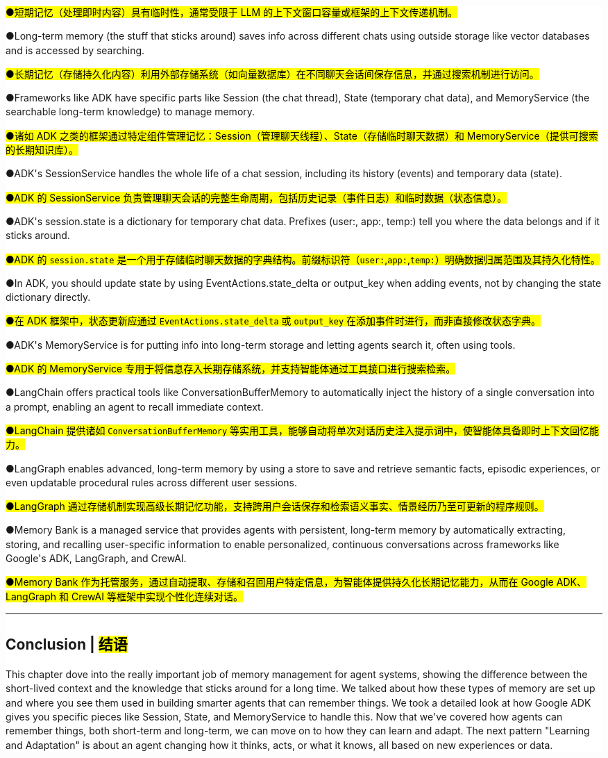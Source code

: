 <mark>●短期记忆（处理即时内容）具有临时性，通常受限于 LLM 的上下文窗口容量或框架的上下文传递机制。</mark>

●Long-term memory (the stuff that sticks around) saves info across different chats using outside storage like vector databases and is accessed by searching.

<mark>●长期记忆（存储持久化内容）利用外部存储系统（如向量数据库）在不同聊天会话间保存信息，并通过搜索机制进行访问。</mark>

●Frameworks like ADK have specific parts like Session (the chat thread), State (temporary chat data), and MemoryService (the searchable long-term knowledge) to manage memory.

<mark>●诸如 ADK 之类的框架通过特定组件管理记忆：Session（管理聊天线程）、State（存储临时聊天数据）和 MemoryService（提供可搜索的长期知识库）。</mark>

●ADK's SessionService handles the whole life of a chat session, including its history (events) and temporary data (state).

<mark>●ADK 的 SessionService 负责管理聊天会话的完整生命周期，包括历史记录（事件日志）和临时数据（状态信息）。</mark>

●ADK's session.state is a dictionary for temporary chat data. Prefixes (user:, app:, temp:) tell you where the data belongs and if it sticks around.

<mark>●ADK 的 `session.state` 是一个用于存储临时聊天数据的字典结构。前缀标识符（`user:`,`app:`,`temp:`）明确数据归属范围及其持久化特性。</mark>

●In ADK, you should update state by using EventActions.state_delta or output_key when adding events, not by changing the state dictionary directly.

<mark>●在 ADK 框架中，状态更新应通过 `EventActions.state_delta` 或 `output_key` 在添加事件时进行，而非直接修改状态字典。</mark>

●ADK's MemoryService is for putting info into long-term storage and letting agents search it, often using tools.

<mark>●ADK 的 MemoryService 专用于将信息存入长期存储系统，并支持智能体通过工具接口进行搜索检索。</mark>

●LangChain offers practical tools like ConversationBufferMemory to automatically inject the history of a single conversation into a prompt, enabling an agent to recall immediate context.

<mark>●LangChain 提供诸如 `ConversationBufferMemory` 等实用工具，能够自动将单次对话历史注入提示词中，使智能体具备即时上下文回忆能力。</mark>

●LangGraph enables advanced, long-term memory by using a store to save and retrieve semantic facts, episodic experiences, or even updatable procedural rules across different user sessions.

<mark>●LangGraph 通过存储机制实现高级长期记忆功能，支持跨用户会话保存和检索语义事实、情景经历乃至可更新的程序规则。</mark>

●Memory Bank is a managed service that provides agents with persistent, long-term memory by automatically extracting, storing, and recalling user-specific information to enable personalized, continuous conversations across frameworks like Google's ADK, LangGraph, and CrewAI.

<mark>●Memory Bank 作为托管服务，通过自动提取、存储和召回用户特定信息，为智能体提供持久化长期记忆能力，从而在 Google ADK、LangGraph 和 CrewAI 等框架中实现个性化连续对话。</mark>

------

## Conclusion | <mark>结语</mark>

This chapter dove into the really important job of memory management for agent systems, showing the difference between the short-lived context and the knowledge that sticks around for a long time. We talked about how these types of memory are set up and where you see them used in building smarter agents that can remember things. We took a detailed look at how Google ADK gives you specific pieces like Session, State, and MemoryService to handle this. Now that we've covered how agents can remember things, both short-term and long-term, we can move on to how they can learn and adapt. The next pattern "Learning and Adaptation" is about an agent changing how it thinks, acts, or what it knows, all based on new experiences or data.

